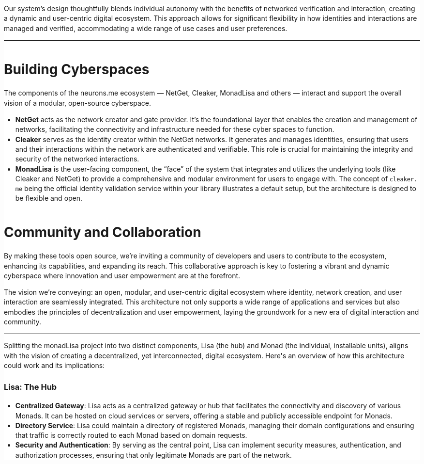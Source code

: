 Our system’s design thoughtfully blends individual autonomy with the benefits of networked verification and interaction, creating a dynamic and user-centric digital ecosystem. This approach allows for significant flexibility in how identities and interactions are managed and verified, accommodating a wide range of use cases and user preferences.

---

# Building Cyberspaces

The components of the neurons.me ecosystem — NetGet, Cleaker, MonadLisa and others — interact and support the overall vision of a modular, open-source cyberspace.

- **NetGet** acts as the network creator and gate provider. It’s the foundational layer that enables the creation and management of networks, facilitating the connectivity and infrastructure needed for these cyber spaces to function.
- **Cleaker** serves as the identity creator within the NetGet networks. It generates and manages identities, ensuring that users and their interactions within the network are authenticated and verifiable. This role is crucial for maintaining the integrity and security of the networked interactions.
- **MonadLisa** is the user-facing component, the “face” of the system that integrates and utilizes the underlying tools (like Cleaker and NetGet) to provide a comprehensive and modular environment for users to engage with. The concept of `cleaker.me` being the official identity validation service within your library illustrates a default setup, but the architecture is designed to be flexible and open.

# Community and Collaboration

By making these tools open source, we’re inviting a community of developers and users to contribute to the ecosystem, enhancing its capabilities, and expanding its reach. This collaborative approach is key to fostering a vibrant and dynamic cyberspace where innovation and user empowerment are at the forefront.

The vision we’re conveying: an open, modular, and user-centric digital ecosystem where identity, network creation, and user interaction are seamlessly integrated. This architecture not only supports a wide range of applications and services but also embodies the principles of decentralization and user empowerment, laying the groundwork for a new era of digital interaction and community.

----

Splitting the monadLisa project into two distinct components, Lisa (the hub) and Monad (the individual, installable units), aligns with the vision of creating a decentralized, yet interconnected, digital ecosystem. Here's an overview of how this architecture could work and its implications:

### Lisa: The Hub

- **Centralized Gateway**: Lisa acts as a centralized gateway or hub that facilitates the connectivity and discovery of various Monads. It can be hosted on cloud services or servers, offering a stable and publicly accessible endpoint for Monads.
- **Directory Service**: Lisa could maintain a directory of registered Monads, managing their domain configurations and ensuring that traffic is correctly routed to each Monad based on domain requests.
- **Security and Authentication**: By serving as the central point, Lisa can implement security measures, authentication, and authorization processes, ensuring that only legitimate Monads are part of the network.

